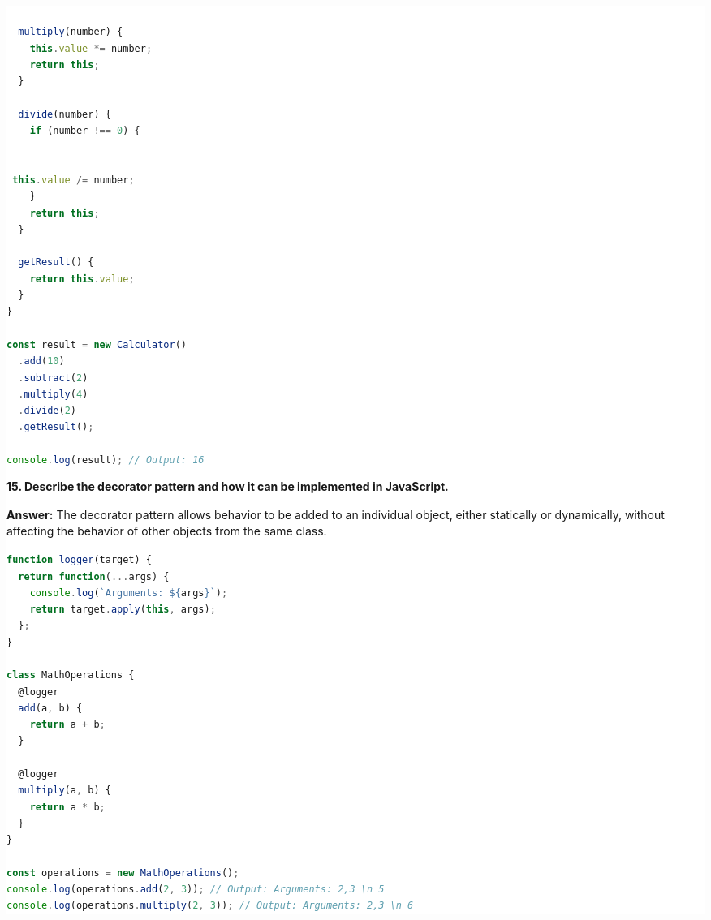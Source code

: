 ```javascript

  multiply(number) {
    this.value *= number;
    return this;
  }

  divide(number) {
    if (number !== 0) {
     

 this.value /= number;
    }
    return this;
  }

  getResult() {
    return this.value;
  }
}

const result = new Calculator()
  .add(10)
  .subtract(2)
  .multiply(4)
  .divide(2)
  .getResult();

console.log(result); // Output: 16
```

**15. Describe the decorator pattern and how it can be implemented in JavaScript.**

**Answer:**
The decorator pattern allows behavior to be added to an individual object, either statically or dynamically, without affecting the behavior of other objects from the same class.

```javascript
function logger(target) {
  return function(...args) {
    console.log(`Arguments: ${args}`);
    return target.apply(this, args);
  };
}

class MathOperations {
  @logger
  add(a, b) {
    return a + b;
  }

  @logger
  multiply(a, b) {
    return a * b;
  }
}

const operations = new MathOperations();
console.log(operations.add(2, 3)); // Output: Arguments: 2,3 \n 5
console.log(operations.multiply(2, 3)); // Output: Arguments: 2,3 \n 6
```
